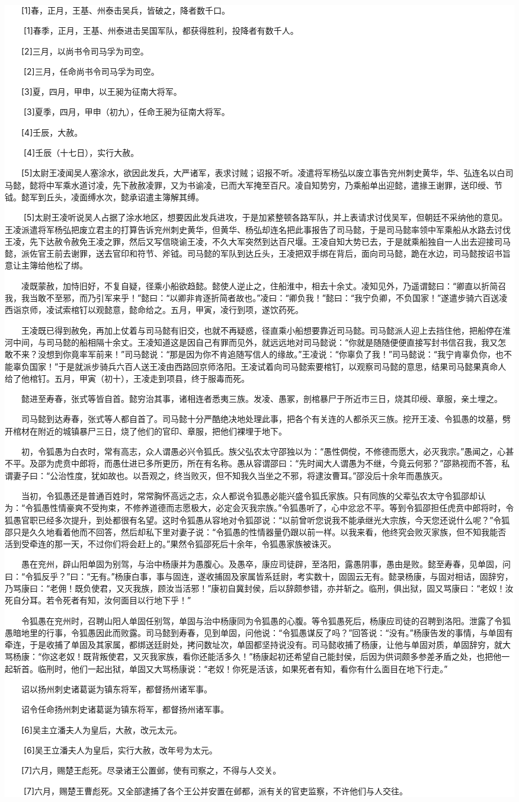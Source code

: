 　　[1]春，正月，王基、州泰击吴兵，皆破之，降者数千口。

　 　[1]春季，正月，王基、州泰进击吴国军队，都获得胜利，投降者有数千人。

　　[2]三月，以尚书令司马孚为司空。

　 　[2]三月，任命尚书令司马孚为司空。

　　[3]夏，四月，甲申，以王昶为征南大将军。

　 　[3]夏季，四月，甲申（初九），任命王昶为征南大将军。

　　[4]壬辰，大赦。

　 　[4]壬辰（十七日），实行大赦。

　　[5]太尉王凌闻吴人塞涂水，欲因此发兵，大严诸军，表求讨贼；诏报不听。凌遣将军杨弘以废立事告兖州刺史黄华，华、弘连名以白司马懿，懿将中军乘水道讨凌，先下赦赦凌罪，又为书谕凌，已而大军掩至百尺。凌自知势穷，乃乘船单出迎懿，遣掾王谢罪，送印绶、节钺。懿军到丘头，凌面缚水次，懿承诏遣主簿解其缚。

　 　[5]太尉王凌听说吴人占据了涂水地区，想要因此发兵进攻，于是加紧整顿各路军队，并上表请求讨伐吴军，但朝廷不采纳他的意见。王凌派遣将军杨弘把废立君主的打算告诉兖州刺史黄华，但黄华、杨弘却连名把此事报告了司马懿，于是司马懿率领中军乘船从水路去讨伐王凌，先下达赦令赦免王凌之罪，然后又写信晓谕王凌，不久大军突然到达百尺堰。王凌自知大势已去，于是就乘船独自一人出去迎接司马懿，派佐官王前去谢罪，送去官印和符节、斧钺。司马懿的军队到达丘头，王凌把双手绑在背后，面向司马懿，跪在水边，司马懿按诏书旨意让主簿给他松了绑。

　　凌既蒙赦，加恃旧好，不复自疑，径乘小船欲趋懿。懿使人逆止之，住船淮中，相去十余丈。凌知见外，乃遥谓懿曰：“卿直以折简召我，我当敢不至邪，而乃引军来乎！”懿曰：“以卿非肯逐折简者故也。”凌曰：“卿负我！”懿曰：“我宁负卿，不负国家！”遂遣步骑六百送凌西诣京师，凌试索棺钉以观懿意，懿命给之。五月，甲寅，凌行到项，遂饮药死。

　　王凌既已得到赦免，再加上仗着与司马懿有旧交，也就不再疑惑，径直乘小船想要靠近司马懿。司马懿派人迎上去挡住他，把船停在淮河中间，与司马懿的船相隔十余丈。王凌知道这是因自己有罪而见外，就远远地对司马懿说：“你就是随随便便直接写封书信召我，我又怎敢不来？没想到你竟率军前来！”司马懿说：“那是因为你不肯追随写信人的缘故。”王凌说：“你辜负了我！”司马懿说：“我宁肯辜负你，也不能辜负国家！”于是就派步骑兵六百人送王凌由西路回京师洛阳。王凌试着向司马懿索要棺钉，以观察司马懿的意思，结果司马懿果真命人给了他棺钉。五月，甲寅（初十），王凌走到项县，终于服毒而死。

　　懿进至寿春，张式等皆自首。懿穷治其事，诸相连者悉夷三族。发凌、愚冢，剖棺暴尸于所近市三日，烧其印绶、章服，亲土埋之。

　　司马懿到达寿春，张式等人都自首了。司马懿十分严酷绝决地处理此事，把各个有关连的人都杀灭三族。挖开王凌、令狐愚的坟墓，劈开棺材在附近的城镇暴尸三日，烧了他们的官印、章服，把他们裸埋于地下。

　　初，令狐愚为白衣时，常有高志，众人谓愚必兴令狐氏。族父弘农太守邵独以为：“愚性倜傥，不修德而愿大，必灭我宗。”愚闻之，心甚不平。及邵为虎贲中郎将，而愚仕进已多所更历，所在有名称。愚从容谓邵曰：“先时闻大人谓愚为不继，今竟云何邪？”邵熟视而不答，私谓妻子曰：“公治性度，犹如故也。以吾观之，终当败灭，但不知我久当坐之不邪，将逮汝曹耳。”邵没后十余年而愚族灭。

　　当初，令狐愚还是普通百姓时，常常胸怀高远之志，众人都说令狐愚必能兴盛令狐氏家族。只有同族的父辈弘农太守令狐邵却认为：“令狐愚性情豪爽不受拘束，不修养道德而志愿极大，必定会灭我宗族。”令狐愚听了，心中忿忿不平。等到令狐邵担任虎贲中郎将时，令狐愚官职已经多次提升，到处都很有名望。这时令狐愚从容地对令狐邵说：“以前曾听您说我不能承继光大宗族，今天您还说什么呢？”令狐邵只是久久地看着他而不回答，然后却私下里对妻子说：“令狐愚的性情器量仍跟以前一样。以我来看，他终究会败灭家族，但不知我能否活到受牵连的那一天，不过你们将会赶上的。”果然令狐邵死后十余年，令狐愚家族被诛灭。

　　愚在兖州，辟山阳单固为别驾，与治中杨康并为愚腹心。及愚卒，康应司徒辟，至洛阳，露愚阴事，愚由是败。懿至寿春，见单固，问曰：“令狐反乎？”曰：“无有。”杨康白事，事与固连，遂收捕固及家属皆系廷尉，考实数十，固固云无有。懿录杨康，与固对相诘，固辞穷，乃骂康曰：“老佣！既负使君，又灭我族，顾汝当活邪！”康初自冀封侯，后以辞颇参错，亦并斩之。临刑，俱出狱，固又骂康曰：“老奴！汝死自分耳。若令死者有知，汝何面目以行地下乎！”

　　令狐愚在兖州时，召聘山阳人单固任别驾，单固与治中杨康同为令狐愚的心腹。等令狐愚死后，杨康应司徒的召聘到洛阳。泄露了令狐愚暗地里的行事，令狐愚因此而败露。司马懿到寿春，见到单固，问他说：“令狐愚谋反了吗？”回答说：“没有。”杨康告发的事情，与单固有牵连，于是收捕了单固及其家属，都绑送廷尉处，拷问数址次，单固都坚持说没有。司马懿收捕了杨康，让他与单固对质，单固辞穷，就大骂杨康：“你这老奴！既背叛使君，又灭我家族，看你还能活多久！”杨康起初还希望自己能封侯，后因为供词颇多参差矛盾之处，也把他一起斩首。临刑时，他们一起出狱，单固又大骂杨康说：“老奴！你死是活该，如果死者有知，看你有什么面目在地下行走。”

　　诏以扬州刺史诸葛诞为镇东将军，都督扬州诸军事。

　　诏令任命扬州刺史诸葛诞为镇东将军，都督扬州诸军事。

　　[6]吴主立潘夫人为皇后，大赦，改元太元。

　　 [6]吴王立潘夫人为皇后，实行大赦，改年号为太元。

　　[7]六月，赐楚王彪死。尽录诸王公置邺，使有司察之，不得与人交关。

　　 [7]六月，赐楚王曹彪死。又全部逮捕了各个王公并安置在邺都，派有关的官吏监察，不许他们与人交往。
